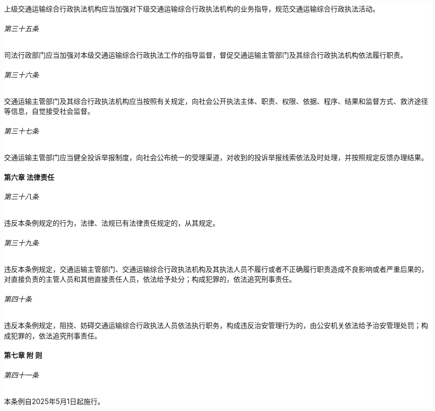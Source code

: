 上级交通运输综合行政执法机构应当加强对下级交通运输综合行政执法机构的业务指导，规范交通运输综合行政执法活动。

###### 第三十五条

司法行政部门应当加强对本级交通运输综合行政执法工作的指导监督，督促交通运输主管部门及其综合行政执法机构依法履行职责。

###### 第三十六条

交通运输主管部门及其综合行政执法机构应当按照有关规定，向社会公开执法主体、职责、权限、依据、程序、结果和监督方式、救济途径等信息，自觉接受社会监督。

###### 第三十七条

交通运输主管部门应当健全投诉举报制度，向社会公布统一的受理渠道，对收到的投诉举报线索依法及时处理，并按照规定反馈办理结果。

#### 第六章 法律责任

###### 第三十八条

违反本条例规定的行为，法律、法规已有法律责任规定的，从其规定。

###### 第三十九条

违反本条例规定，交通运输主管部门、交通运输综合行政执法机构及其执法人员不履行或者不正确履行职责造成不良影响或者严重后果的，对直接负责的主管人员和其他直接责任人员，依法给予处分；构成犯罪的，依法追究刑事责任。

###### 第四十条

违反本条例规定，阻挠、妨碍交通运输综合行政执法人员依法执行职务，构成违反治安管理行为的，由公安机关依法给予治安管理处罚；构成犯罪的，依法追究刑事责任。

#### 第七章 附 则

###### 第四十一条

本条例自2025年5月1日起施行。
